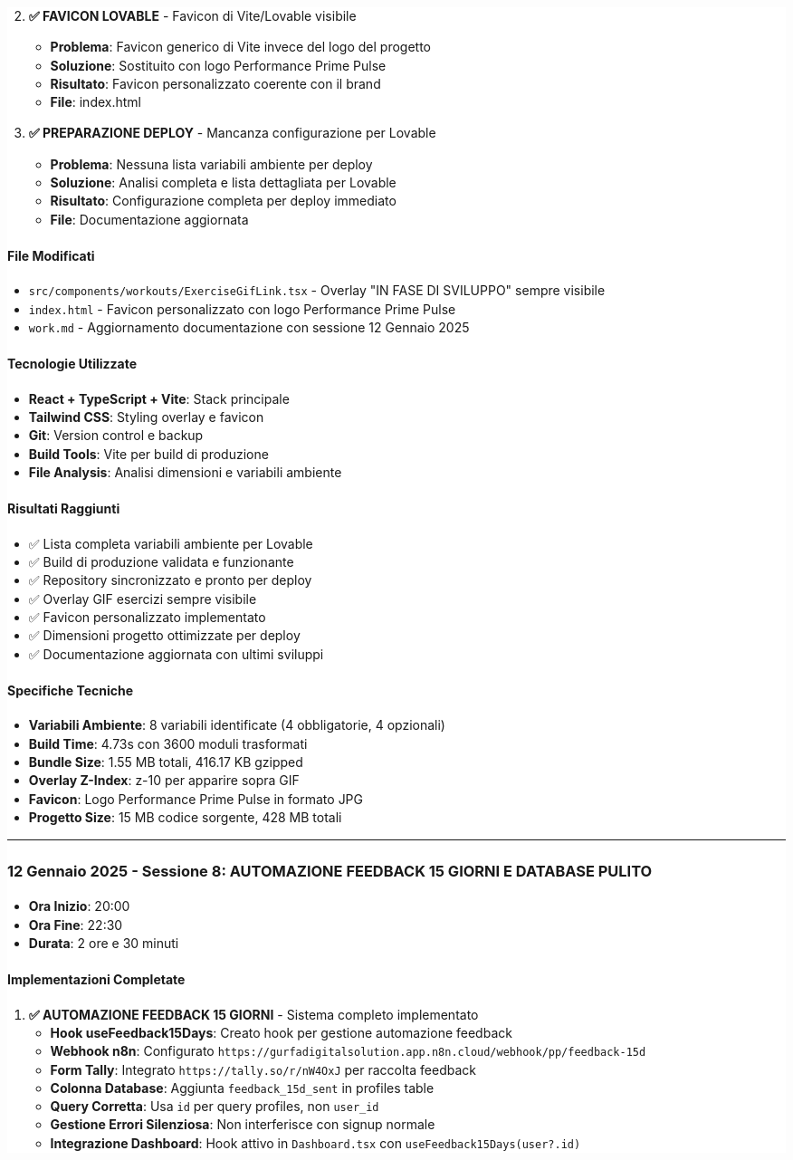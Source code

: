 2. **✅ FAVICON LOVABLE** - Favicon di Vite/Lovable visibile
   - **Problema**: Favicon generico di Vite invece del logo del progetto
   - **Soluzione**: Sostituito con logo Performance Prime Pulse
   - **Risultato**: Favicon personalizzato coerente con il brand
   - **File**: index.html

3. **✅ PREPARAZIONE DEPLOY** - Mancanza configurazione per Lovable
   - **Problema**: Nessuna lista variabili ambiente per deploy
   - **Soluzione**: Analisi completa e lista dettagliata per Lovable
   - **Risultato**: Configurazione completa per deploy immediato
   - **File**: Documentazione aggiornata

#### **File Modificati**
- `src/components/workouts/ExerciseGifLink.tsx` - Overlay "IN FASE DI SVILUPPO" sempre visibile
- `index.html` - Favicon personalizzato con logo Performance Prime Pulse
- `work.md` - Aggiornamento documentazione con sessione 12 Gennaio 2025

#### **Tecnologie Utilizzate**
- **React + TypeScript + Vite**: Stack principale
- **Tailwind CSS**: Styling overlay e favicon
- **Git**: Version control e backup
- **Build Tools**: Vite per build di produzione
- **File Analysis**: Analisi dimensioni e variabili ambiente

#### **Risultati Raggiunti**
- ✅ Lista completa variabili ambiente per Lovable
- ✅ Build di produzione validata e funzionante
- ✅ Repository sincronizzato e pronto per deploy
- ✅ Overlay GIF esercizi sempre visibile
- ✅ Favicon personalizzato implementato
- ✅ Dimensioni progetto ottimizzate per deploy
- ✅ Documentazione aggiornata con ultimi sviluppi

#### **Specifiche Tecniche**
- **Variabili Ambiente**: 8 variabili identificate (4 obbligatorie, 4 opzionali)
- **Build Time**: 4.73s con 3600 moduli trasformati
- **Bundle Size**: 1.55 MB totali, 416.17 KB gzipped
- **Overlay Z-Index**: z-10 per apparire sopra GIF
- **Favicon**: Logo Performance Prime Pulse in formato JPG
- **Progetto Size**: 15 MB codice sorgente, 428 MB totali

---

### **12 Gennaio 2025 - Sessione 8: AUTOMAZIONE FEEDBACK 15 GIORNI E DATABASE PULITO**
- **Ora Inizio**: 20:00
- **Ora Fine**: 22:30
- **Durata**: 2 ore e 30 minuti

#### **Implementazioni Completate**
1. **✅ AUTOMAZIONE FEEDBACK 15 GIORNI** - Sistema completo implementato
   - **Hook useFeedback15Days**: Creato hook per gestione automazione feedback
   - **Webhook n8n**: Configurato `https://gurfadigitalsolution.app.n8n.cloud/webhook/pp/feedback-15d`
   - **Form Tally**: Integrato `https://tally.so/r/nW4OxJ` per raccolta feedback
   - **Colonna Database**: Aggiunta `feedback_15d_sent` in profiles table
   - **Query Corretta**: Usa `id` per query profiles, non `user_id`
   - **Gestione Errori Silenziosa**: Non interferisce con signup normale
   - **Integrazione Dashboard**: Hook attivo in `Dashboard.tsx` con `useFeedback15Days(user?.id)`

